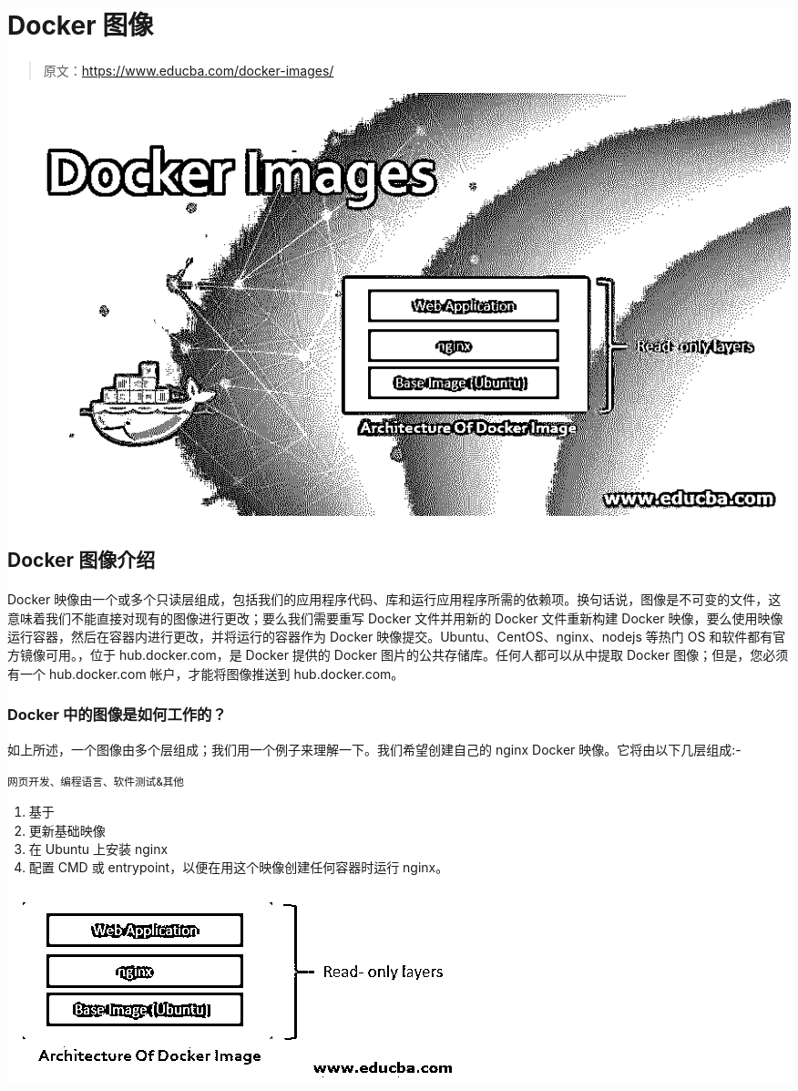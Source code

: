 # Docker 图像

> 原文：<https://www.educba.com/docker-images/>

![Docker Images](img/b07bda96e1be38f1d95c9f7ceb24c78a.png)



## Docker 图像介绍

Docker 映像由一个或多个只读层组成，包括我们的应用程序代码、库和运行应用程序所需的依赖项。换句话说，图像是不可变的文件，这意味着我们不能直接对现有的图像进行更改；要么我们需要重写 Docker 文件并用新的 Docker 文件重新构建 Docker 映像，要么使用映像运行容器，然后在容器内进行更改，并将运行的容器作为 Docker 映像提交。Ubuntu、CentOS、nginx、nodejs 等热门 OS 和软件都有官方镜像可用。，位于 hub.docker.com，是 Docker 提供的 Docker 图片的公共存储库。任何人都可以从中提取 Docker 图像；但是，您必须有一个 hub.docker.com 帐户，才能将图像推送到 hub.docker.com。

### Docker 中的图像是如何工作的？

如上所述，一个图像由多个层组成；我们用一个例子来理解一下。我们希望创建自己的 nginx Docker 映像。它将由以下几层组成:-

<small>网页开发、编程语言、软件测试&其他</small>

1.  基于
2.  更新基础映像
3.  在 Ubuntu 上安装 nginx
4.  配置 CMD 或 entrypoint，以便在用这个映像创建任何容器时运行 nginx。

![How do Images Work in Docker](img/4a1f7b0b25f274a0e88d59f31f28951f.png)
